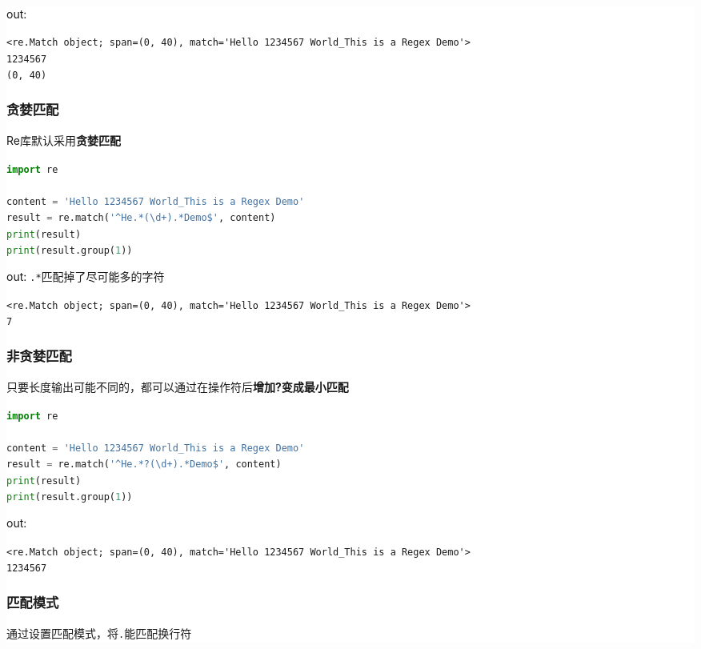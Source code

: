 out:

```
<re.Match object; span=(0, 40), match='Hello 1234567 World_This is a Regex Demo'>
1234567
(0, 40)
```





### 贪婪匹配

Re库默认采用**贪婪匹配**

```python
import re

content = 'Hello 1234567 World_This is a Regex Demo'
result = re.match('^He.*(\d+).*Demo$', content)
print(result)
print(result.group(1))

```

out: `.*`匹配掉了尽可能多的字符

```
<re.Match object; span=(0, 40), match='Hello 1234567 World_This is a Regex Demo'>
7
```

### 非贪婪匹配

只要长度输出可能不同的，都可以通过在操作符后**增加?变成最小匹配**

```python
import re

content = 'Hello 1234567 World_This is a Regex Demo'
result = re.match('^He.*?(\d+).*Demo$', content)
print(result)
print(result.group(1))
```

out:

```
<re.Match object; span=(0, 40), match='Hello 1234567 World_This is a Regex Demo'>
1234567
```





### 匹配模式

通过设置匹配模式，将`.`能匹配换行符
